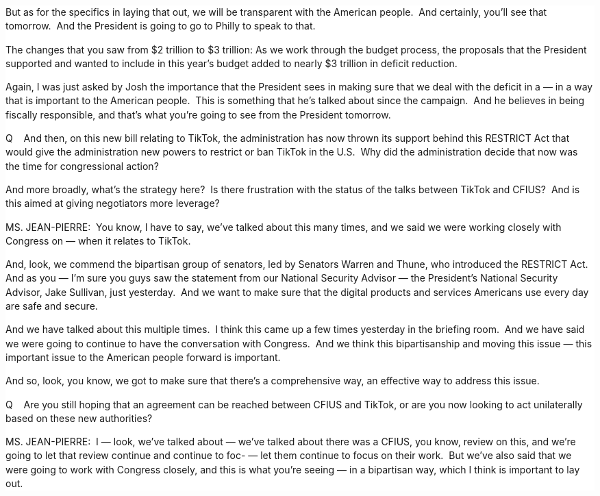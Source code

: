 But as for the specifics in laying that out, we will be transparent with
the American people.  And certainly, you’ll see that tomorrow.  And the
President is going to go to Philly to speak to that.   
  
The changes that you saw from $2 trillion to $3 trillion: As we work
through the budget process, the proposals that the President supported
and wanted to include in this year’s budget added to nearly $3 trillion
in deficit reduction.   
  
Again, I was just asked by Josh the importance that the President sees
in making sure that we deal with the deficit in a — in a way that is
important to the American people.  This is something that he’s talked
about since the campaign.  And he believes in being fiscally
responsible, and that’s what you’re going to see from the President
tomorrow.  
  
Q    And then, on this new bill relating to TikTok, the administration
has now thrown its support behind this RESTRICT Act that would give the
administration new powers to restrict or ban TikTok in the U.S.  Why did
the administration decide that now was the time for congressional
action?  
  
And more broadly, what’s the strategy here?  Is there frustration with
the status of the talks between TikTok and CFIUS?  And is this aimed at
giving negotiators more leverage?  
  
MS. JEAN-PIERRE:  You know, I have to say, we’ve talked about this many
times, and we said we were working closely with Congress on — when it
relates to TikTok.   
  
And, look, we commend the bipartisan group of senators, led by Senators
Warren and Thune, who introduced the RESTRICT Act.  And as you — I’m
sure you guys saw the statement from our National Security Advisor — the
President’s National Security Advisor, Jake Sullivan, just yesterday. 
And we want to make sure that the digital products and services
Americans use every day are safe and secure.  
  
And we have talked about this multiple times.  I think this came up a
few times yesterday in the briefing room.  And we have said we were
going to continue to have the conversation with Congress.  And we think
this bipartisanship and moving this issue — this important issue to the
American people forward is important.  
  
And so, look, you know, we got to make sure that there’s a comprehensive
way, an effective way to address this issue.  
  
Q    Are you still hoping that an agreement can be reached between CFIUS
and TikTok, or are you now looking to act unilaterally based on these
new authorities?  
  
MS. JEAN-PIERRE:  I — look, we’ve talked about — we’ve talked about
there was a CFIUS, you know, review on this, and we’re going to let that
review continue and continue to foc- — let them continue to focus on
their work.  But we’ve also said that we were going to work with
Congress closely, and this is what you’re seeing — in a bipartisan way,
which I think is important to lay out.  
  